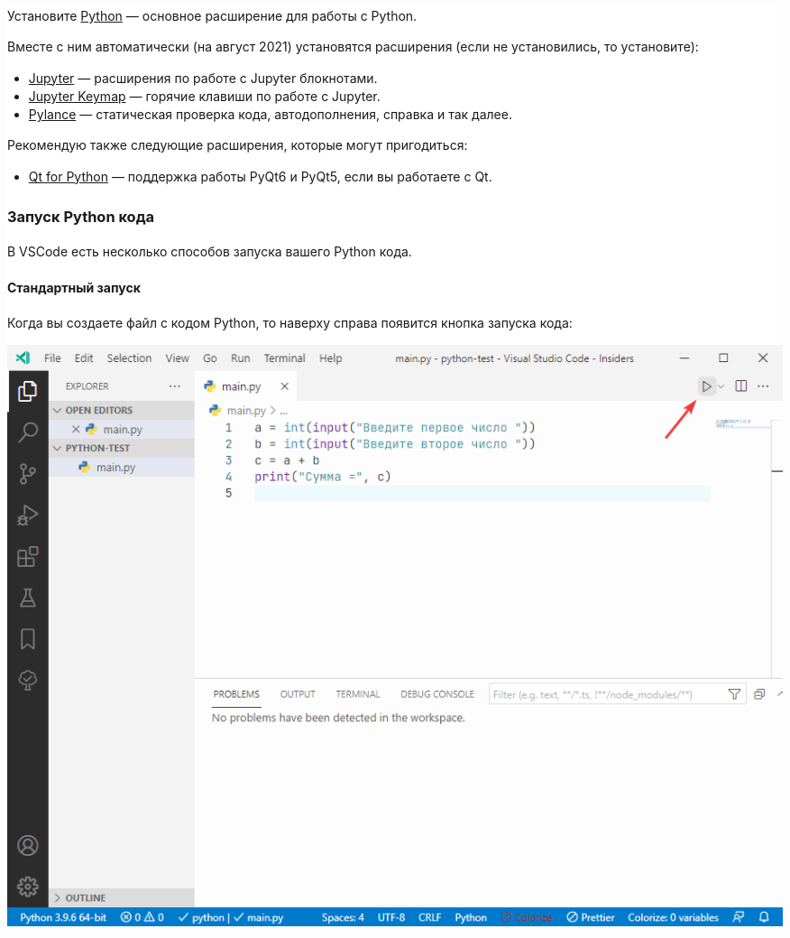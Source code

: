 Установите [Python](https://marketplace.visualstudio.com/items?itemName=ms-python.python) — основное расширение для работы с Python.

Вместе с ним автоматически (на август 2021) установятся расширения (если не установились, то установите):

- [Jupyter](https://marketplace.visualstudio.com/items?itemName=ms-toolsai.jupyter) — расширения по работе с Jupyter блокнотами.
- [Jupyter Keymap](https://marketplace.visualstudio.com/items?itemName=ms-toolsai.jupyter-keymap) — горячие клавиши по работе с Jupyter.
- [Pylance](https://marketplace.visualstudio.com/items?itemName=ms-python.vscode-pylance) — статическая проверка кода, автодополнения, справка и так далее.

Рекомендую также следующие расширения, которые могут пригодиться:

- [Qt for Python](https://marketplace.visualstudio.com/items?itemName=seanwu.vscode-qt-for-python) — поддержка работы PyQt6 и PyQt5, если вы работаете с Qt.

### Запуск Python кода

В VSCode есть несколько способов запуска вашего Python кода.

#### Стандартный запуск

Когда вы создаете файл с кодом Python, то наверху справа появится кнопка запуска кода:

![Запуск скрипта](img/run-py-standard_01.png)
